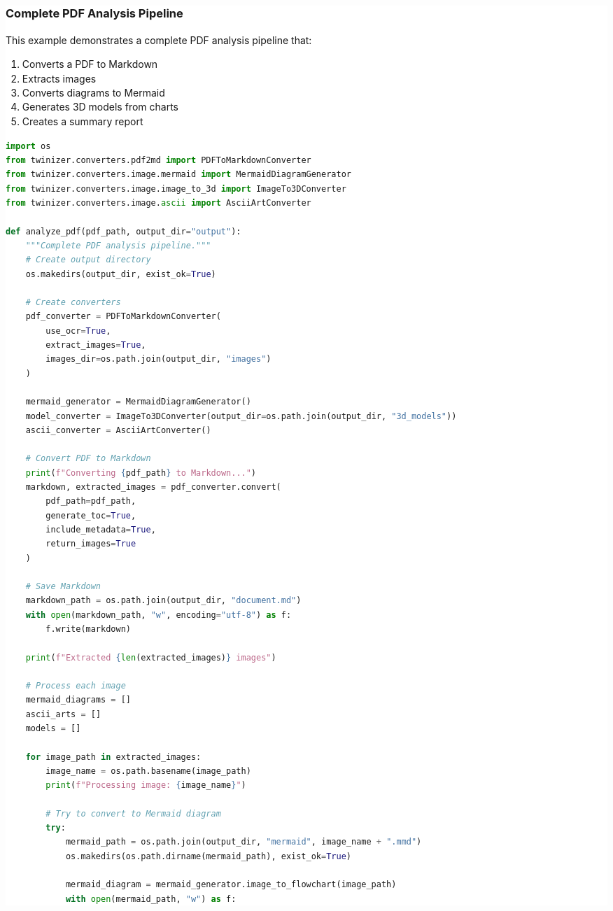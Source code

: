 ### Complete PDF Analysis Pipeline

This example demonstrates a complete PDF analysis pipeline that:
1. Converts a PDF to Markdown
2. Extracts images
3. Converts diagrams to Mermaid
4. Generates 3D models from charts
5. Creates a summary report

```python
import os
from twinizer.converters.pdf2md import PDFToMarkdownConverter
from twinizer.converters.image.mermaid import MermaidDiagramGenerator
from twinizer.converters.image.image_to_3d import ImageTo3DConverter
from twinizer.converters.image.ascii import AsciiArtConverter

def analyze_pdf(pdf_path, output_dir="output"):
    """Complete PDF analysis pipeline."""
    # Create output directory
    os.makedirs(output_dir, exist_ok=True)
    
    # Create converters
    pdf_converter = PDFToMarkdownConverter(
        use_ocr=True,
        extract_images=True,
        images_dir=os.path.join(output_dir, "images")
    )
    
    mermaid_generator = MermaidDiagramGenerator()
    model_converter = ImageTo3DConverter(output_dir=os.path.join(output_dir, "3d_models"))
    ascii_converter = AsciiArtConverter()
    
    # Convert PDF to Markdown
    print(f"Converting {pdf_path} to Markdown...")
    markdown, extracted_images = pdf_converter.convert(
        pdf_path=pdf_path,
        generate_toc=True,
        include_metadata=True,
        return_images=True
    )
    
    # Save Markdown
    markdown_path = os.path.join(output_dir, "document.md")
    with open(markdown_path, "w", encoding="utf-8") as f:
        f.write(markdown)
    
    print(f"Extracted {len(extracted_images)} images")
    
    # Process each image
    mermaid_diagrams = []
    ascii_arts = []
    models = []
    
    for image_path in extracted_images:
        image_name = os.path.basename(image_path)
        print(f"Processing image: {image_name}")
        
        # Try to convert to Mermaid diagram
        try:
            mermaid_path = os.path.join(output_dir, "mermaid", image_name + ".mmd")
            os.makedirs(os.path.dirname(mermaid_path), exist_ok=True)
            
            mermaid_diagram = mermaid_generator.image_to_flowchart(image_path)
            with open(mermaid_path, "w") as f:
```